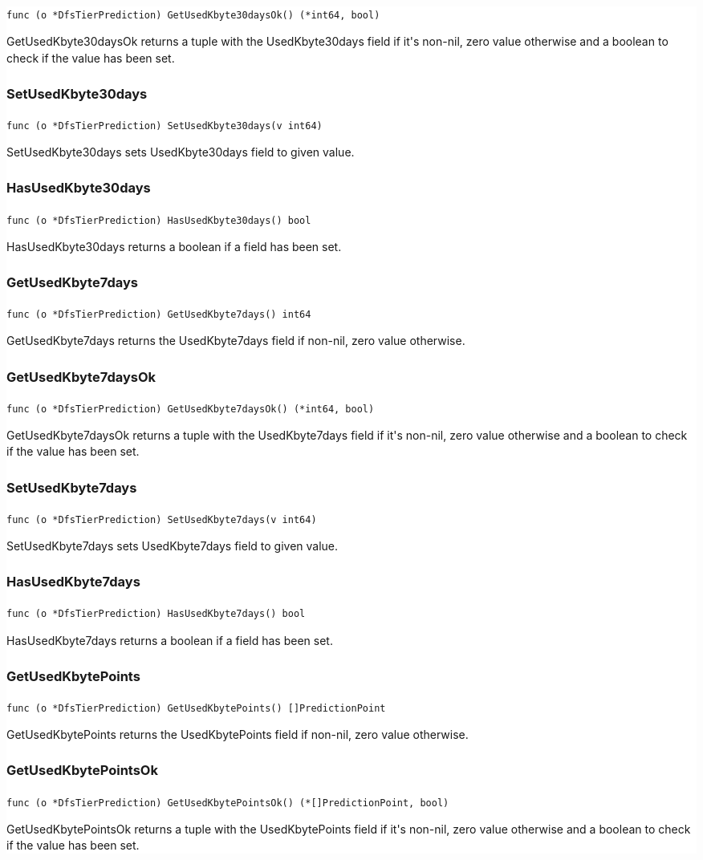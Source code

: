 `func (o *DfsTierPrediction) GetUsedKbyte30daysOk() (*int64, bool)`

GetUsedKbyte30daysOk returns a tuple with the UsedKbyte30days field if it's non-nil, zero value otherwise
and a boolean to check if the value has been set.

### SetUsedKbyte30days

`func (o *DfsTierPrediction) SetUsedKbyte30days(v int64)`

SetUsedKbyte30days sets UsedKbyte30days field to given value.

### HasUsedKbyte30days

`func (o *DfsTierPrediction) HasUsedKbyte30days() bool`

HasUsedKbyte30days returns a boolean if a field has been set.

### GetUsedKbyte7days

`func (o *DfsTierPrediction) GetUsedKbyte7days() int64`

GetUsedKbyte7days returns the UsedKbyte7days field if non-nil, zero value otherwise.

### GetUsedKbyte7daysOk

`func (o *DfsTierPrediction) GetUsedKbyte7daysOk() (*int64, bool)`

GetUsedKbyte7daysOk returns a tuple with the UsedKbyte7days field if it's non-nil, zero value otherwise
and a boolean to check if the value has been set.

### SetUsedKbyte7days

`func (o *DfsTierPrediction) SetUsedKbyte7days(v int64)`

SetUsedKbyte7days sets UsedKbyte7days field to given value.

### HasUsedKbyte7days

`func (o *DfsTierPrediction) HasUsedKbyte7days() bool`

HasUsedKbyte7days returns a boolean if a field has been set.

### GetUsedKbytePoints

`func (o *DfsTierPrediction) GetUsedKbytePoints() []PredictionPoint`

GetUsedKbytePoints returns the UsedKbytePoints field if non-nil, zero value otherwise.

### GetUsedKbytePointsOk

`func (o *DfsTierPrediction) GetUsedKbytePointsOk() (*[]PredictionPoint, bool)`

GetUsedKbytePointsOk returns a tuple with the UsedKbytePoints field if it's non-nil, zero value otherwise
and a boolean to check if the value has been set.
